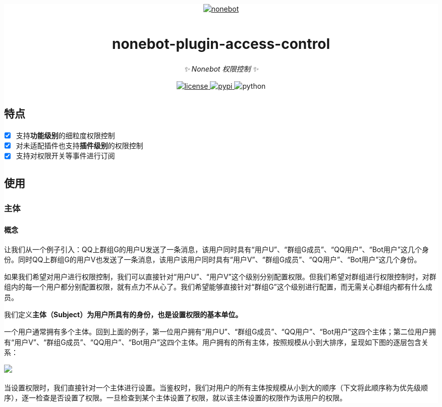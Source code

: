 

<p align="center">
  <a href="https://v2.nonebot.dev/"><img src="https://v2.nonebot.dev/logo.png" width="200" height="200" alt="nonebot"></a>
</p>

<div align="center">

nonebot-plugin-access-control
============

_✨ Nonebot 权限控制 ✨_

</div>


<p align="center">
  <a href="https://raw.githubusercontent.com/ssttkkl/nonebot-plugin-access-control/master/LICENSE">
    <img src="https://img.shields.io/github/license/ssttkkl/nonebot-plugin-access-control.svg" alt="license">
  </a>
  <a href="https://pypi.python.org/pypi/nonebot-plugin-access-control">
    <img src="https://img.shields.io/pypi/v/nonebot-plugin-access-control.svg" alt="pypi">
  </a>
  <img src="https://img.shields.io/badge/python-3.9+-blue.svg" alt="python">
</p>

## 特点

- [x] 支持**功能级别**的细粒度权限控制
- [x] 对未适配插件也支持**插件级别**的权限控制
- [x] 支持对权限开关等事件进行订阅

## 使用

### 主体

#### 概念

让我们从一个例子引入：QQ上群组G的用户U发送了一条消息，该用户同时具有“用户U”、“群组G成员”、“QQ用户”、“Bot用户”这几个身份。同时QQ上群组G的用户V也发送了一条消息，该用户该用户同时具有“用户V”、“群组G成员”、“QQ用户”、“Bot用户”这几个身份。

如果我们希望对用户进行权限控制，我们可以直接针对“用户U”、“用户V”这个级别分别配置权限。但我们希望对群组进行权限控制时，对群组内的每一个用户都分别配置权限，就有点力不从心了。我们希望能够直接针对“群组G”这个级别进行配置，而无需关心群组内都有什么成员。

我们定义**主体（Subject）为用户所具有的身份，也是设置权限的基本单位。**

一个用户通常拥有多个主体。回到上面的例子，第一位用户拥有“用户U”、“群组G成员”、“QQ用户”、“Bot用户”这四个主体；第二位用户拥有“用户V”、“群组G成员”、“QQ用户”、“Bot用户”这四个主体。用户拥有的所有主体，按照规模从小到大排序，呈现如下图的逐层包含关系：

![](docs/img/1.svg)

当设置权限时，我们直接针对一个主体进行设置。当鉴权时，我们对用户的所有主体按规模从小到大的顺序（下文将此顺序称为优先级顺序），逐一检查是否设置了权限。一旦检查到某个主体设置了权限，就以该主体设置的权限作为该用户的权限。
